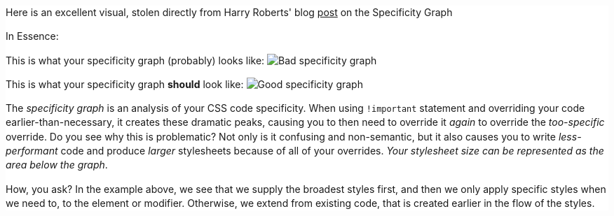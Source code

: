 Here is an excellent visual, stolen directly from Harry Roberts' blog [post](http://csswizardry.com/2014/10/the-specificity-graph/) on the Specificity Graph

In Essence:

This is what your specificity graph (probably) looks like: ![Bad specificity graph](http://csswizardry.com/wp-content/uploads/2014/10/specificity-graph-01.png)

This is what your specificity graph **should** look like: ![Good specificity graph](http://csswizardry.com/wp-content/uploads/2014/10/specificity-graph-02.png)

The *specificity graph* is an analysis of your CSS code specificity. When using `!important` statement and overriding your code earlier-than-necessary, it creates these dramatic peaks, causing you to then need to override it *again* to override the *too-specific* override. Do you see why this is problematic? Not only is it confusing and non-semantic, but it also causes you to write *less-performant* code and produce *larger* stylesheets because of all of your overrides. *Your stylesheet size can be represented as the area below the graph*.

How, you ask? In the example above, we see that we supply the broadest styles first, and then we only apply specific styles when we need to, to the element or modifier. Otherwise, we extend from existing code, that is created earlier in the flow of the styles.

